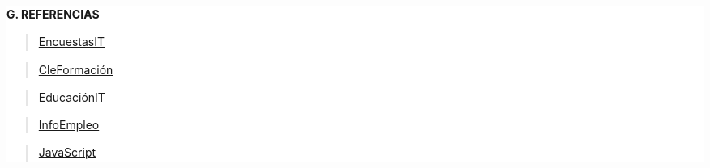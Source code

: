 **G. REFERENCIAS**
 >[EncuestasIT](https://www.encuestasit.com/estadisticas-salariales-ti-2019)
 
 >[CleFormación](http://www.cleformacion.com/-/los-10-lenguajes-de-programacion-mas-demandados-en-2018)
 
 >[EducaciónIT](https://blog.educacionit.com/2018/01/10/los-5-lenguajes-de-programacion-mejor-pagados-de-2018/)
 
 >[InfoEmpleo](http://blog.infoempleo.com/a/los-lenguajes-programacion-mas-demandados/)
 
 >[JavaScript](https://www.javascript.com/)
